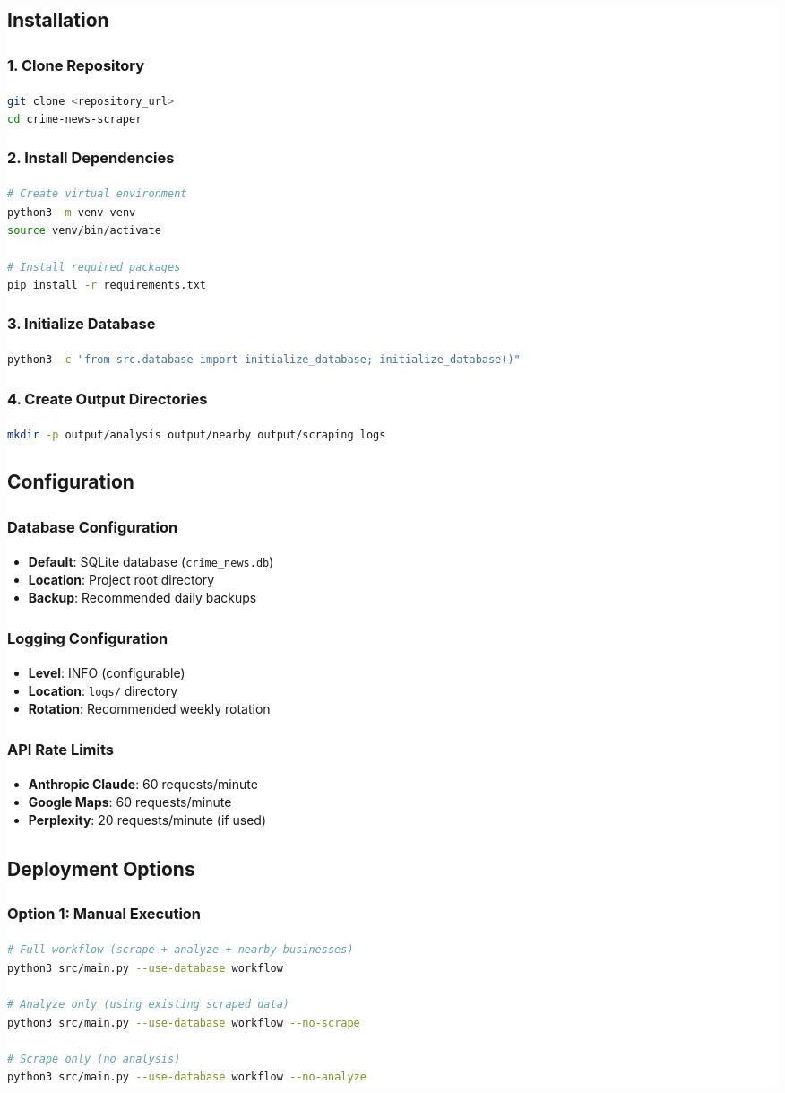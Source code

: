 ## **Installation**

### **1. Clone Repository**
```bash
git clone <repository_url>
cd crime-news-scraper
```

### **2. Install Dependencies**
```bash
# Create virtual environment
python3 -m venv venv
source venv/bin/activate

# Install required packages
pip install -r requirements.txt
```

### **3. Initialize Database**
```bash
python3 -c "from src.database import initialize_database; initialize_database()"
```

### **4. Create Output Directories**
```bash
mkdir -p output/analysis output/nearby output/scraping logs
```

## **Configuration**

### **Database Configuration**
- **Default**: SQLite database (`crime_news.db`)
- **Location**: Project root directory
- **Backup**: Recommended daily backups

### **Logging Configuration**
- **Level**: INFO (configurable)
- **Location**: `logs/` directory
- **Rotation**: Recommended weekly rotation

### **API Rate Limits**
- **Anthropic Claude**: 60 requests/minute
- **Google Maps**: 60 requests/minute
- **Perplexity**: 20 requests/minute (if used)

## **Deployment Options**

### **Option 1: Manual Execution**
```bash
# Full workflow (scrape + analyze + nearby businesses)
python3 src/main.py --use-database workflow

# Analyze only (using existing scraped data)
python3 src/main.py --use-database workflow --no-scrape

# Scrape only (no analysis)
python3 src/main.py --use-database workflow --no-analyze
```
